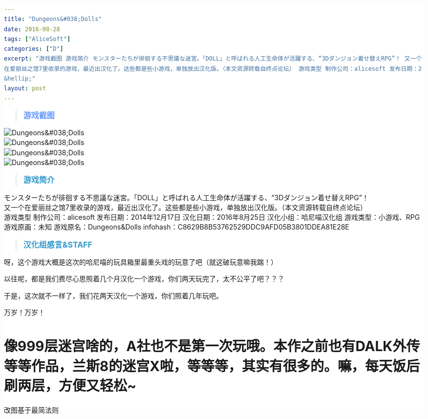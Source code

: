 ```yaml
---
title: "Dungeons&#038;Dolls"
date: 2016-08-28
tags: ["AliceSoft"]
categories: ["D"]
excerpt: "游戏截图 游戏简介 モンスターたちが徘徊する不思議な迷宮。「DOLL」と呼ばれる人工生命体が活躍する、“3Dダンジョン着せ替えRPG”！ 又一个在爱丽丝之馆7里收录的游戏，最近出汉化了。这些都是些小游戏，单独放出汉化版。（本文资源转载自终点论坛） 游戏类型 制作公司：alicesoft 发布日期：2&hellip;"
layout: post
---
```


<div>
<blockquote><b><span style="font-size: 12pt; color: #6699ff;">游戏截图</span></b></blockquote>
<div><img title="点击放大" src="https://yyddd.gogogal.top/wp-content/uploads/2025/04/20250429_6810ef1a7f421.webp" alt="Dungeons&amp;#038;Dolls" width="650" /></div>
<div><img title="点击放大" src="https://yyddd.gogogal.top/wp-content/uploads/2025/04/20250429_6810ef1bc3f58.webp" alt="Dungeons&amp;#038;Dolls" width="650" /></div>
<div><img title="点击放大" src="https://yyddd.gogogal.top/wp-content/uploads/2025/04/20250429_6810ef1eea5bf.webp" alt="Dungeons&amp;#038;Dolls" width="650" /></div>
<div><img title="点击放大" src="https://yyddd.gogogal.top/wp-content/uploads/2025/04/20250429_6810ef212f17a.webp" alt="Dungeons&amp;#038;Dolls" width="650" /></div>
<blockquote><b><span style="font-size: 12pt; color: #3399cc;">游戏简介</span></b></blockquote>
<div>モンスターたちが徘徊する不思議な迷宮。「DOLL」と呼ばれる人工生命体が活躍する、“3Dダンジョン着せ替えRPG”！</div>
</div>
<div></div>
<div>
<div>
<div class="viewdescription">又一个在爱丽丝之馆7里收录的游戏，最近出汉化了。这些都是些小游戏，单独放出汉化版。（本文资源转载自终点论坛）</div>
<div></div>
<div class="viewdescription">游戏类型
制作公司：alicesoft
发布日期：2014年12月17日
汉化日期：2016年8月25日
汉化小组：哈尼喵汉化组
游戏类型：小游戏、RPG
游戏原画：未知
游戏原名：Dungeons&amp;Dolls
infohash：C8629B8B53762529DDC9AFD05B3801DDEA81E28E</div>
</div>
</div>
<div>
<blockquote><b><span style="font-size: 12pt; color: #3399cc;">汉化组感言&amp;STAFF</span></b></blockquote>
<div>

呀，这个游戏大概是这次的哈尼喵的玩具箱里最重头戏的玩意了吧（就这破玩意嘛我踹！）

以往呢，都是我们费尽心思照着几个月汉化一个游戏，你们两天玩完了，太不公平了吧？？？

于是，这次就不一样了，我们花两天汉化一个游戏，你们照着几年玩吧。

万岁！万岁！

像999层迷宫啥的，A社也不是第一次玩哦。本作之前也有DALK外传等等作品，兰斯8的迷宫X啦，等等等，其实有很多的。嘛，每天饭后刷两层，方便又轻松~
===============================================================
改图基于最简法则
